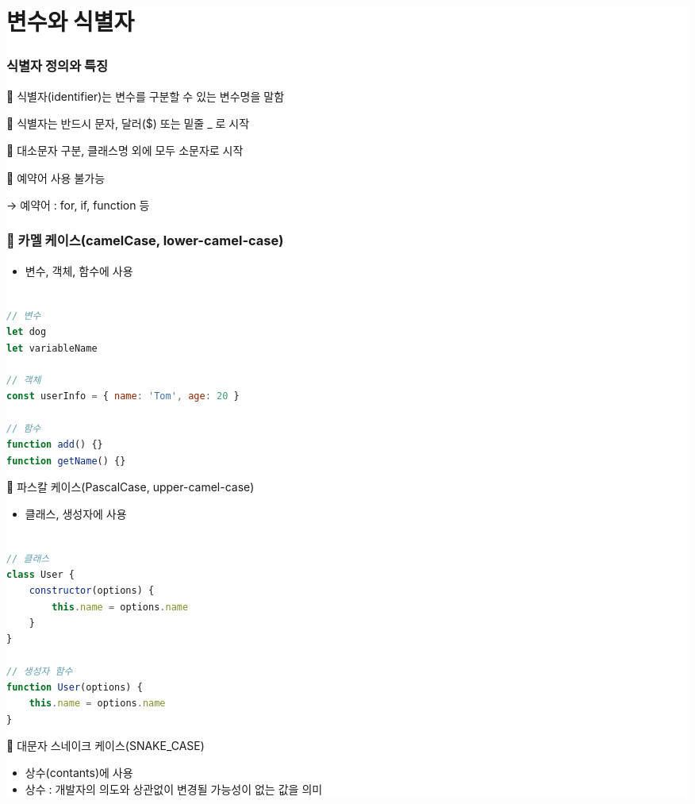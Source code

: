 # 변수와 식별자

### 식별자 정의와 특징

🔸 식별자(identifier)는 변수를 구분할 수 있는 변수명을 말함

🔸 식별자는 반드시 문자, 달러($) 또는 밑줄 _ 로 시작

🔸 대소문자 구분, 클래스명 외에 모두 소문자로 시작

🔸 예약어 사용 불가능

 → 예약어 : for, if, function 등

### 🔹 카멜 케이스(camelCase, lower-camel-case)

- 변수, 객체, 함수에 사용

```jsx

// 변수
let dog
let variableName

// 객체
const userInfo = { name: 'Tom', age: 20 }

// 함수
function add() {}
function getName() {}
```

🔹 파스칼 케이스(PascalCase, upper-camel-case)

- 클래스, 생성자에 사용

```jsx

// 클래스
class User {
	constructor(options) {
		this.name = options.name	
	}
}

// 생성자 함수
function User(options) {
	this.name = options.name
}
```

🔹 대문자 스네이크 케이스(SNAKE_CASE)

- 상수(contants)에 사용
- 상수 : 개발자의 의도와 상관없이 변경될 가능성이 없는 값을 의미
